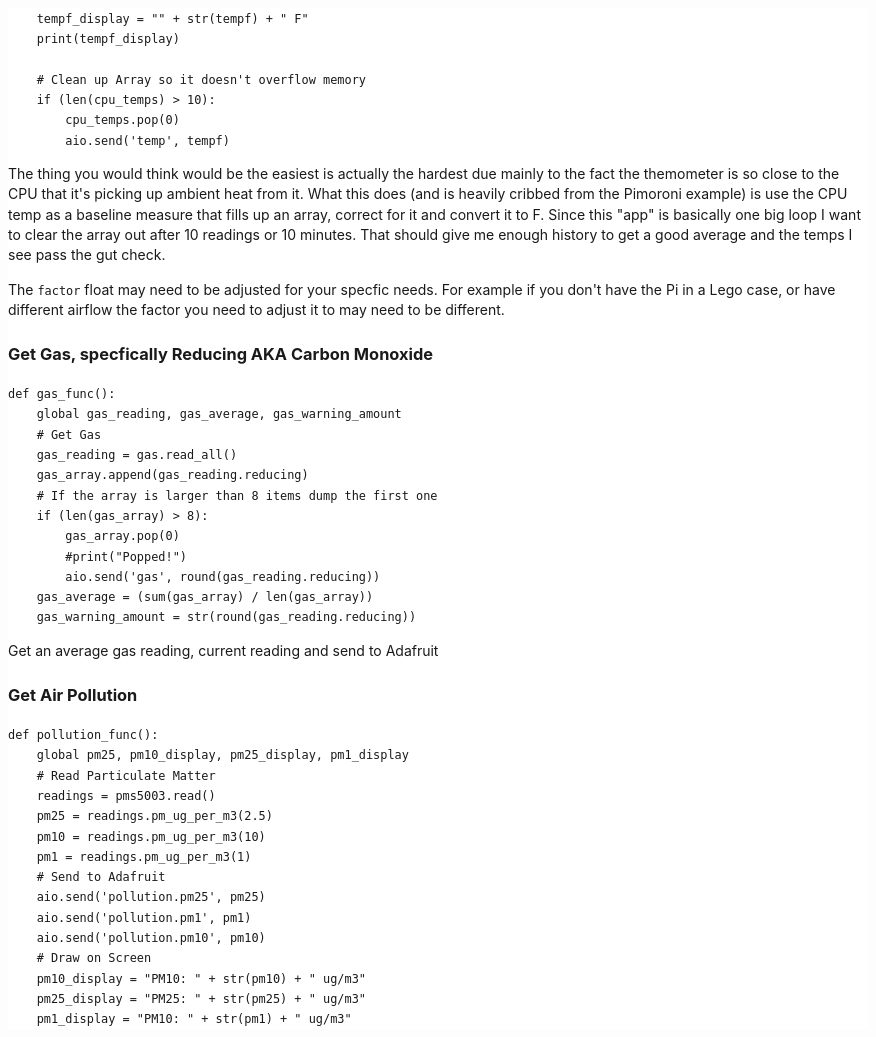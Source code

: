         tempf_display = "" + str(tempf) + " F"
        print(tempf_display)
    
        # Clean up Array so it doesn't overflow memory
        if (len(cpu_temps) > 10):
            cpu_temps.pop(0)
            aio.send('temp', tempf)

The thing you would think would be the easiest is actually the hardest due mainly to the fact the themometer is so close to the CPU that it's picking up ambient heat from it. What this does (and is heavily cribbed from the Pimoroni example) is use the CPU temp as a baseline measure that fills up an array, correct for it and convert it to F. Since this "app" is basically one big loop I want to clear the array out after 10 readings or 10 minutes. That should give me enough history to get a good average and the temps I see pass the gut check. 

The `factor` float may need to be adjusted for your specfic needs. For example if you don't have the Pi in a Lego case, or have different airflow the factor you need to adjust it to may need to be different. 

### Get Gas, specfically Reducing AKA Carbon Monoxide 

    def gas_func():
        global gas_reading, gas_average, gas_warning_amount
        # Get Gas
        gas_reading = gas.read_all()
        gas_array.append(gas_reading.reducing)
        # If the array is larger than 8 items dump the first one
        if (len(gas_array) > 8):
            gas_array.pop(0)
            #print("Popped!")
            aio.send('gas', round(gas_reading.reducing))
        gas_average = (sum(gas_array) / len(gas_array))
        gas_warning_amount = str(round(gas_reading.reducing))
    

Get an average gas reading, current reading and send to Adafruit
### Get Air Pollution

    def pollution_func():
        global pm25, pm10_display, pm25_display, pm1_display
        # Read Particulate Matter
        readings = pms5003.read()
        pm25 = readings.pm_ug_per_m3(2.5)
        pm10 = readings.pm_ug_per_m3(10)
        pm1 = readings.pm_ug_per_m3(1)
        # Send to Adafruit
        aio.send('pollution.pm25', pm25)
        aio.send('pollution.pm1', pm1)
        aio.send('pollution.pm10', pm10)
        # Draw on Screen
        pm10_display = "PM10: " + str(pm10) + " ug/m3"
        pm25_display = "PM25: " + str(pm25) + " ug/m3"
        pm1_display = "PM10: " + str(pm1) + " ug/m3"
